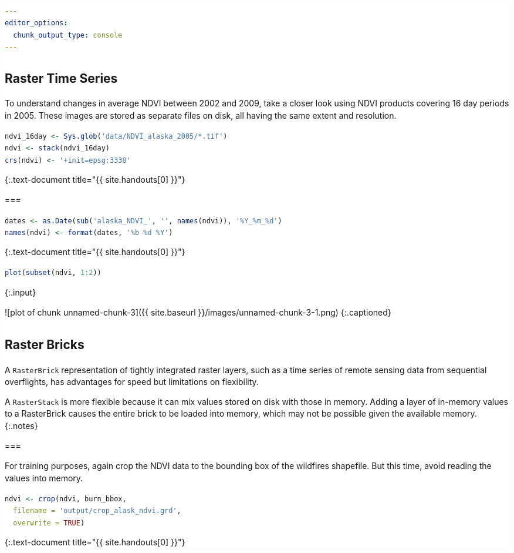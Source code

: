 ```yaml
---
editor_options: 
  chunk_output_type: console
---
```


## Raster Time Series

To understand changes in average NDVI between 2002 and 2009, take a closer look
using NDVI products covering 16 day periods in 2005. These images are stored as
separate files on disk, all having the same extent and resolution.


~~~r
ndvi_16day <- Sys.glob('data/NDVI_alaska_2005/*.tif')
ndvi <- stack(ndvi_16day)
crs(ndvi) <- '+init=epsg:3338'
~~~
{:.text-document title="{{ site.handouts[0] }}"}

===


~~~r
dates <- as.Date(sub('alaska_NDVI_', '', names(ndvi)), '%Y_%m_%d')
names(ndvi) <- format(dates, '%b %d %Y')
~~~
{:.text-document title="{{ site.handouts[0] }}"}


~~~r
plot(subset(ndvi, 1:2))
~~~
{:.input}

![plot of chunk unnamed-chunk-3]({{ site.baseurl }}/images/unnamed-chunk-3-1.png)
{:.captioned}

## Raster Bricks

A `RasterBrick` representation of tightly integrated raster layers, such as a
time series of remote sensing data from sequential overflights, has advantages
for speed but limitations on flexibility.

A `RasterStack` is more flexible because it can mix values stored on disk with those in memory. Adding a layer of in-memory values to a RasterBrick causes the entire brick to be loaded into memory, which may not be possible given the available memory.
{:.notes}

===

For training purposes, again crop the NDVI data to the bounding box of the wildfires shapefile. But this time, avoid reading the values into memory.


~~~r
ndvi <- crop(ndvi, burn_bbox,
  filename = 'output/crop_alask_ndvi.grd',
  overwrite = TRUE)
~~~
{:.text-document title="{{ site.handouts[0] }}"}
